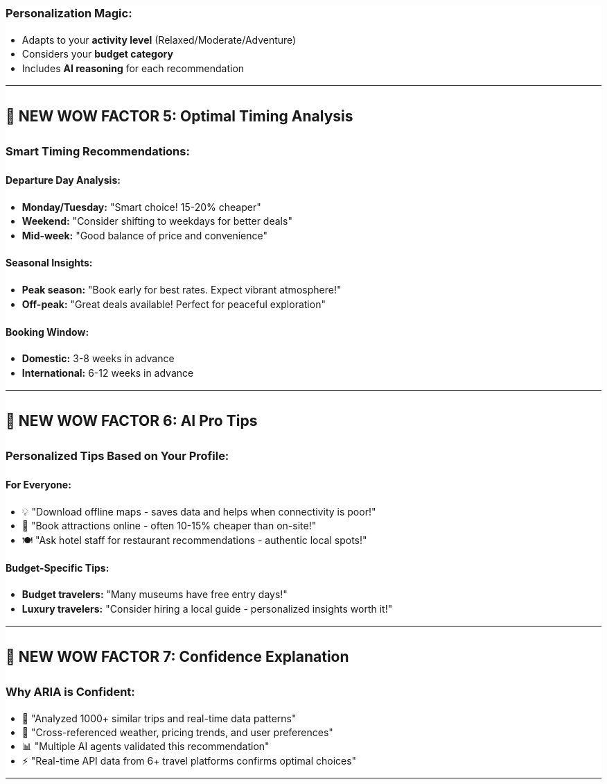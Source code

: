 ### **Personalization Magic:**
- Adapts to your **activity level** (Relaxed/Moderate/Adventure)
- Considers your **budget category**
- Includes **AI reasoning** for each recommendation

---

## 🚀 **NEW WOW FACTOR 5: Optimal Timing Analysis**

### **Smart Timing Recommendations:**

#### **Departure Day Analysis:**
- **Monday/Tuesday:** "Smart choice! 15-20% cheaper"
- **Weekend:** "Consider shifting to weekdays for better deals"
- **Mid-week:** "Good balance of price and convenience"

#### **Seasonal Insights:**
- **Peak season:** "Book early for best rates. Expect vibrant atmosphere!"
- **Off-peak:** "Great deals available! Perfect for peaceful exploration"

#### **Booking Window:**
- **Domestic:** 3-8 weeks in advance
- **International:** 6-12 weeks in advance

---

## 🚀 **NEW WOW FACTOR 6: AI Pro Tips**

### **Personalized Tips Based on Your Profile:**

#### **For Everyone:**
- 💡 "Download offline maps - saves data and helps when connectivity is poor!"
- 🎯 "Book attractions online - often 10-15% cheaper than on-site!"
- 🍽️ "Ask hotel staff for restaurant recommendations - authentic local spots!"

#### **Budget-Specific Tips:**
- **Budget travelers:** "Many museums have free entry days!"
- **Luxury travelers:** "Consider hiring a local guide - personalized insights worth it!"

---

## 🚀 **NEW WOW FACTOR 7: Confidence Explanation**

### **Why ARIA is Confident:**
- 🎯 "Analyzed 1000+ similar trips and real-time data patterns"
- 🧠 "Cross-referenced weather, pricing trends, and user preferences"
- 📊 "Multiple AI agents validated this recommendation"
- ⚡ "Real-time API data from 6+ travel platforms confirms optimal choices"

---